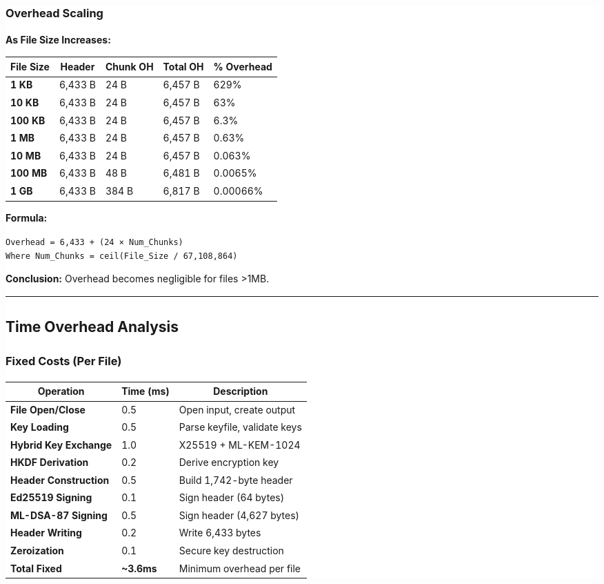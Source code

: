 ### Overhead Scaling

**As File Size Increases:**

| File Size | Header | Chunk OH | Total OH | % Overhead |
|-----------|--------|----------|----------|------------|
| **1 KB** | 6,433 B | 24 B | 6,457 B | 629% |
| **10 KB** | 6,433 B | 24 B | 6,457 B | 63% |
| **100 KB** | 6,433 B | 24 B | 6,457 B | 6.3% |
| **1 MB** | 6,433 B | 24 B | 6,457 B | 0.63% |
| **10 MB** | 6,433 B | 24 B | 6,457 B | 0.063% |
| **100 MB** | 6,433 B | 48 B | 6,481 B | 0.0065% |
| **1 GB** | 6,433 B | 384 B | 6,817 B | 0.00066% |

**Formula:**
```
Overhead = 6,433 + (24 × Num_Chunks)
Where Num_Chunks = ceil(File_Size / 67,108,864)
```

**Conclusion:** Overhead becomes negligible for files >1MB.

---

## Time Overhead Analysis

### Fixed Costs (Per File)

| Operation | Time (ms) | Description |
|-----------|-----------|-------------|
| **File Open/Close** | 0.5 | Open input, create output |
| **Key Loading** | 0.5 | Parse keyfile, validate keys |
| **Hybrid Key Exchange** | 1.0 | X25519 + ML-KEM-1024 |
| **HKDF Derivation** | 0.2 | Derive encryption key |
| **Header Construction** | 0.5 | Build 1,742-byte header |
| **Ed25519 Signing** | 0.1 | Sign header (64 bytes) |
| **ML-DSA-87 Signing** | 0.5 | Sign header (4,627 bytes) |
| **Header Writing** | 0.2 | Write 6,433 bytes |
| **Zeroization** | 0.1 | Secure key destruction |
| **Total Fixed** | **~3.6ms** | Minimum overhead per file |
